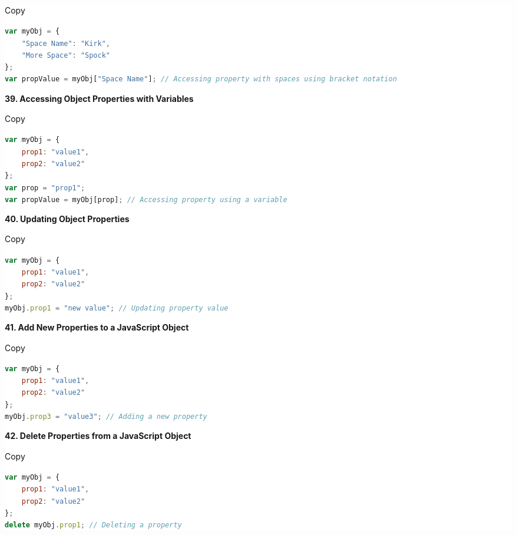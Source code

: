 Copy

```javascript
var myObj = {
    "Space Name": "Kirk",
    "More Space": "Spock"
};
var propValue = myObj["Space Name"]; // Accessing property with spaces using bracket notation
```

**39. Accessing Object Properties with Variables**

Copy

```javascript
var myObj = {
    prop1: "value1",
    prop2: "value2"
};
var prop = "prop1";
var propValue = myObj[prop]; // Accessing property using a variable
```

**40. Updating Object Properties**

Copy

```javascript
var myObj = {
    prop1: "value1",
    prop2: "value2"
};
myObj.prop1 = "new value"; // Updating property value
```

**41. Add New Properties to a JavaScript Object**

Copy

```javascript
var myObj = {
    prop1: "value1",
    prop2: "value2"
};
myObj.prop3 = "value3"; // Adding a new property
```

**42. Delete Properties from a JavaScript Object**

Copy

```javascript
var myObj = {
    prop1: "value1",
    prop2: "value2"
};
delete myObj.prop1; // Deleting a property
```
